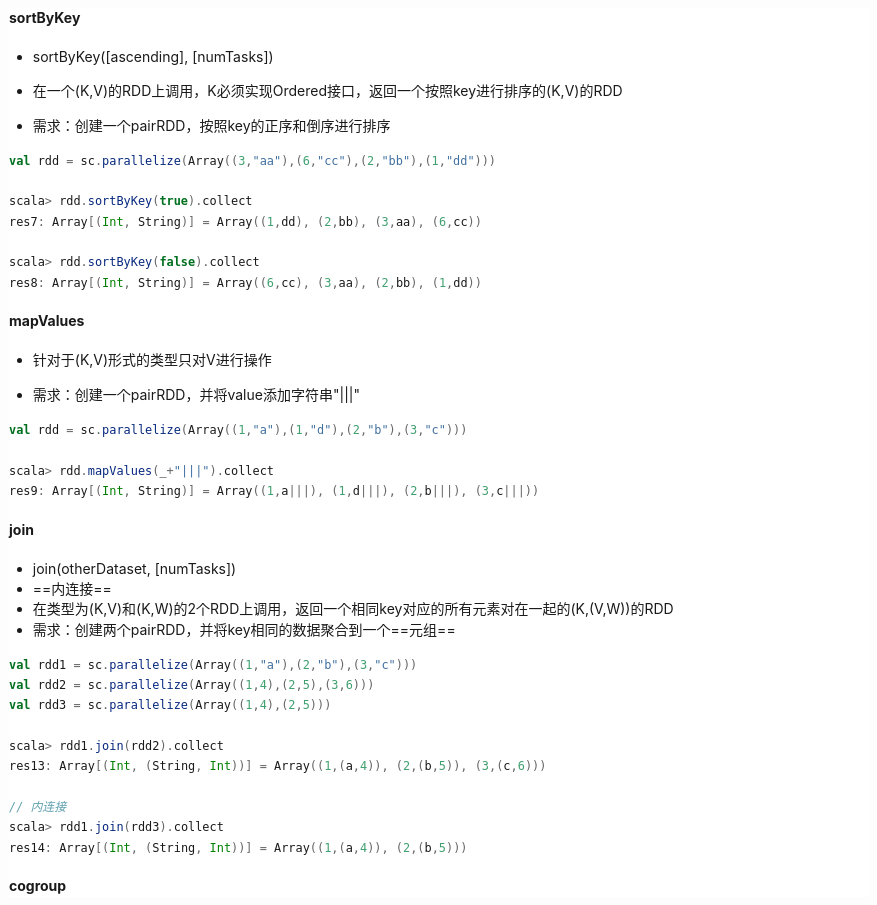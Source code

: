 

#### sortByKey

- sortByKey([ascending], [numTasks])

- 在一个(K,V)的RDD上调用，K必须实现Ordered接口，返回一个按照key进行排序的(K,V)的RDD
- 需求：创建一个pairRDD，按照key的正序和倒序进行排序

```scala
val rdd = sc.parallelize(Array((3,"aa"),(6,"cc"),(2,"bb"),(1,"dd")))

scala> rdd.sortByKey(true).collect
res7: Array[(Int, String)] = Array((1,dd), (2,bb), (3,aa), (6,cc))

scala> rdd.sortByKey(false).collect
res8: Array[(Int, String)] = Array((6,cc), (3,aa), (2,bb), (1,dd))
```



#### mapValues

- 针对于(K,V)形式的类型只对V进行操作

- 需求：创建一个pairRDD，并将value添加字符串"|||"

```scala
val rdd = sc.parallelize(Array((1,"a"),(1,"d"),(2,"b"),(3,"c")))

scala> rdd.mapValues(_+"|||").collect
res9: Array[(Int, String)] = Array((1,a|||), (1,d|||), (2,b|||), (3,c|||))
```



#### join

- join(otherDataset, [numTasks])
- ==内连接==
- 在类型为(K,V)和(K,W)的2个RDD上调用，返回一个相同key对应的所有元素对在一起的(K,(V,W))的RDD
- 需求：创建两个pairRDD，并将key相同的数据聚合到一个==元组==

```scala
val rdd1 = sc.parallelize(Array((1,"a"),(2,"b"),(3,"c")))
val rdd2 = sc.parallelize(Array((1,4),(2,5),(3,6)))
val rdd3 = sc.parallelize(Array((1,4),(2,5)))

scala> rdd1.join(rdd2).collect
res13: Array[(Int, (String, Int))] = Array((1,(a,4)), (2,(b,5)), (3,(c,6)))

// 内连接
scala> rdd1.join(rdd3).collect
res14: Array[(Int, (String, Int))] = Array((1,(a,4)), (2,(b,5)))
```



#### cogroup
